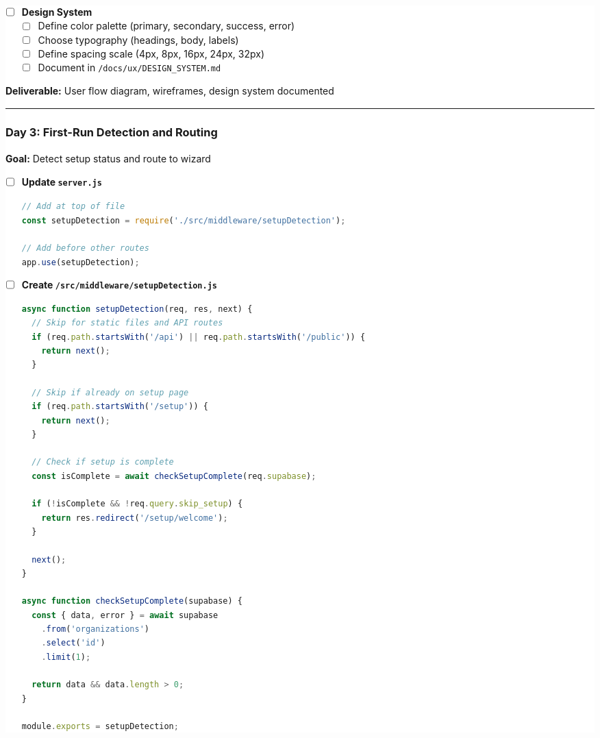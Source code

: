 - [ ] **Design System**
  - [ ] Define color palette (primary, secondary, success, error)
  - [ ] Choose typography (headings, body, labels)
  - [ ] Define spacing scale (4px, 8px, 16px, 24px, 32px)
  - [ ] Document in `/docs/ux/DESIGN_SYSTEM.md`

**Deliverable:** User flow diagram, wireframes, design system documented

---

### Day 3: First-Run Detection and Routing
**Goal:** Detect setup status and route to wizard

- [ ] **Update `server.js`**
  ```javascript
  // Add at top of file
  const setupDetection = require('./src/middleware/setupDetection');

  // Add before other routes
  app.use(setupDetection);
  ```

- [ ] **Create `/src/middleware/setupDetection.js`**
  ```javascript
  async function setupDetection(req, res, next) {
    // Skip for static files and API routes
    if (req.path.startsWith('/api') || req.path.startsWith('/public')) {
      return next();
    }

    // Skip if already on setup page
    if (req.path.startsWith('/setup')) {
      return next();
    }

    // Check if setup is complete
    const isComplete = await checkSetupComplete(req.supabase);

    if (!isComplete && !req.query.skip_setup) {
      return res.redirect('/setup/welcome');
    }

    next();
  }

  async function checkSetupComplete(supabase) {
    const { data, error } = await supabase
      .from('organizations')
      .select('id')
      .limit(1);

    return data && data.length > 0;
  }

  module.exports = setupDetection;
  ```
